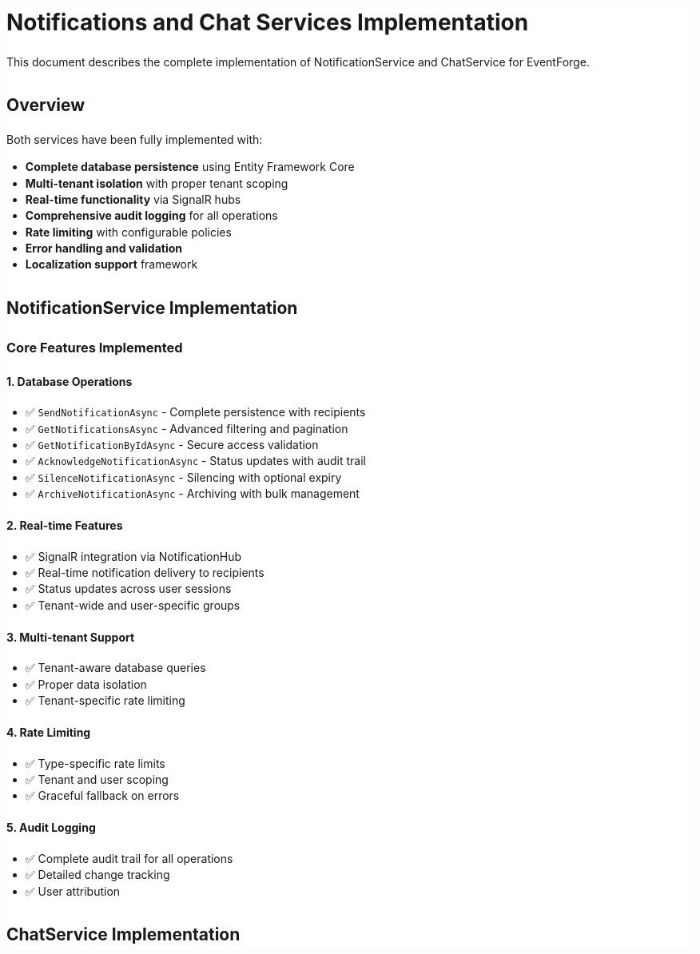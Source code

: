 # Notifications and Chat Services Implementation

This document describes the complete implementation of NotificationService and ChatService for EventForge.

## Overview

Both services have been fully implemented with:
- **Complete database persistence** using Entity Framework Core
- **Multi-tenant isolation** with proper tenant scoping
- **Real-time functionality** via SignalR hubs
- **Comprehensive audit logging** for all operations
- **Rate limiting** with configurable policies
- **Error handling and validation**
- **Localization support** framework

## NotificationService Implementation

### Core Features Implemented

#### 1. Database Operations
- ✅ `SendNotificationAsync` - Complete persistence with recipients
- ✅ `GetNotificationsAsync` - Advanced filtering and pagination
- ✅ `GetNotificationByIdAsync` - Secure access validation
- ✅ `AcknowledgeNotificationAsync` - Status updates with audit trail
- ✅ `SilenceNotificationAsync` - Silencing with optional expiry
- ✅ `ArchiveNotificationAsync` - Archiving with bulk management

#### 2. Real-time Features
- ✅ SignalR integration via NotificationHub
- ✅ Real-time notification delivery to recipients
- ✅ Status updates across user sessions
- ✅ Tenant-wide and user-specific groups

#### 3. Multi-tenant Support
- ✅ Tenant-aware database queries
- ✅ Proper data isolation
- ✅ Tenant-specific rate limiting

#### 4. Rate Limiting
- ✅ Type-specific rate limits
- ✅ Tenant and user scoping
- ✅ Graceful fallback on errors

#### 5. Audit Logging
- ✅ Complete audit trail for all operations
- ✅ Detailed change tracking
- ✅ User attribution

## ChatService Implementation
